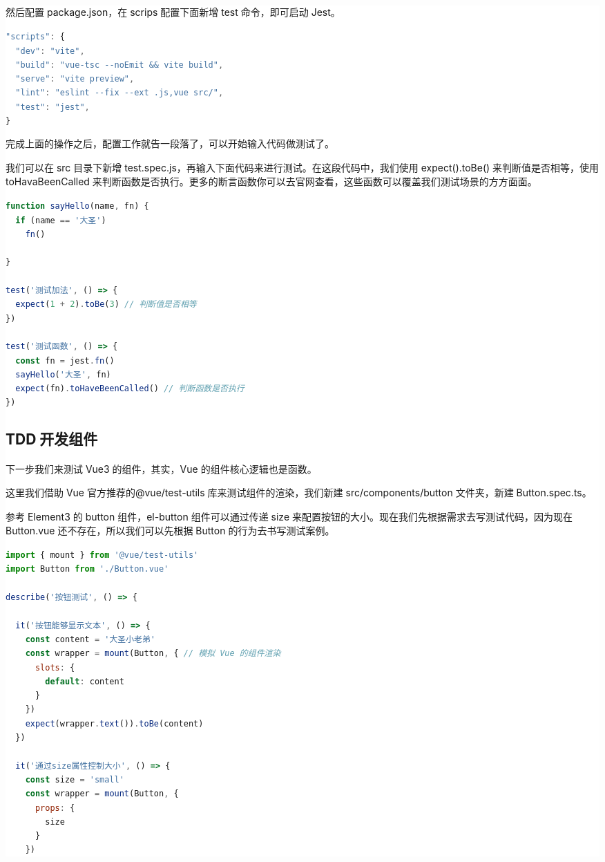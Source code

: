 然后配置 package.json，在 scrips 配置下面新增 test 命令，即可启动 Jest。

```js
"scripts": {
  "dev": "vite",
  "build": "vue-tsc --noEmit && vite build",
  "serve": "vite preview",
  "lint": "eslint --fix --ext .js,vue src/",
  "test": "jest",
}
```

完成上面的操作之后，配置工作就告一段落了，可以开始输入代码做测试了。

我们可以在 src 目录下新增 test.spec.js，再输入下面代码来进行测试。在这段代码中，我们使用 expect().toBe() 来判断值是否相等，使用 toHavaBeenCalled 来判断函数是否执行。更多的断言函数你可以去官网查看，这些函数可以覆盖我们测试场景的方方面面。

```js
function sayHello(name, fn) {
  if (name == '大圣')
    fn()

}

test('测试加法', () => {
  expect(1 + 2).toBe(3) // 判断值是否相等
})

test('测试函数', () => {
  const fn = jest.fn()
  sayHello('大圣', fn)
  expect(fn).toHaveBeenCalled() // 判断函数是否执行
})
```


## TDD 开发组件

下一步我们来测试 Vue3 的组件，其实，Vue 的组件核心逻辑也是函数。

这里我们借助 Vue 官方推荐的@vue/test-utils 库来测试组件的渲染，我们新建 src/components/button 文件夹，新建 Button.spec.ts。

参考 Element3 的 button 组件，el-button 组件可以通过传递 size 来配置按钮的大小。现在我们先根据需求去写测试代码，因为现在 Button.vue 还不存在，所以我们可以先根据 Button 的行为去书写测试案例。

```js
import { mount } from '@vue/test-utils'
import Button from './Button.vue'

describe('按钮测试', () => {

  it('按钮能够显示文本', () => {
    const content = '大圣小老弟'
    const wrapper = mount(Button, { // 模拟 Vue 的组件渲染
      slots: {
        default: content
      }
    })
    expect(wrapper.text()).toBe(content)
  })

  it('通过size属性控制大小', () => {
    const size = 'small'
    const wrapper = mount(Button, {
      props: {
        size
      }
    })
```
